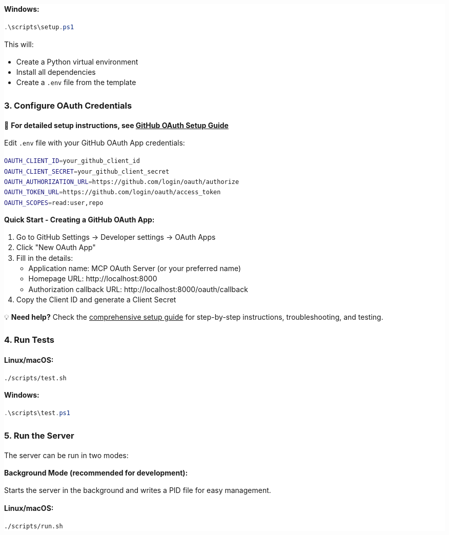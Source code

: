 **Windows:**
```powershell
.\scripts\setup.ps1
```

This will:
- Create a Python virtual environment
- Install all dependencies
- Create a `.env` file from the template

### 3. Configure OAuth Credentials

📖 **For detailed setup instructions, see [GitHub OAuth Setup Guide](docs/setup-auth-github.md)**

Edit `.env` file with your GitHub OAuth App credentials:

```bash
OAUTH_CLIENT_ID=your_github_client_id
OAUTH_CLIENT_SECRET=your_github_client_secret
OAUTH_AUTHORIZATION_URL=https://github.com/login/oauth/authorize
OAUTH_TOKEN_URL=https://github.com/login/oauth/access_token
OAUTH_SCOPES=read:user,repo
```

**Quick Start - Creating a GitHub OAuth App:**
1. Go to GitHub Settings → Developer settings → OAuth Apps
2. Click "New OAuth App"
3. Fill in the details:
   - Application name: MCP OAuth Server (or your preferred name)
   - Homepage URL: http://localhost:8000
   - Authorization callback URL: http://localhost:8000/oauth/callback
4. Copy the Client ID and generate a Client Secret

💡 **Need help?** Check the [comprehensive setup guide](docs/setup-auth-github.md) for step-by-step instructions, troubleshooting, and testing.

### 4. Run Tests

**Linux/macOS:**
```bash
./scripts/test.sh
```

**Windows:**
```powershell
.\scripts\test.ps1
```

### 5. Run the Server

The server can be run in two modes:

**Background Mode (recommended for development):**

Starts the server in the background and writes a PID file for easy management.

**Linux/macOS:**
```bash
./scripts/run.sh
```
